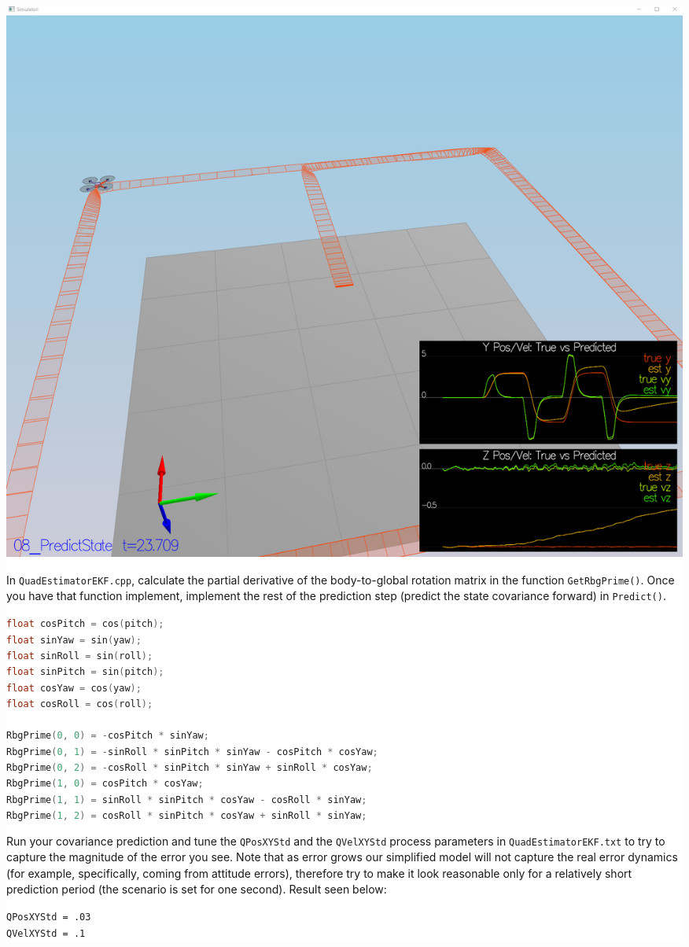 ![Prediction result](./images/scenario3.png)

In `QuadEstimatorEKF.cpp`, calculate the partial derivative of the body-to-global rotation matrix in the function `GetRbgPrime()`.  Once you have that function implement, implement the rest of the prediction step (predict the state covariance forward) in `Predict()`.

```cpp
float cosPitch = cos(pitch);
float sinYaw = sin(yaw);
float sinRoll = sin(roll);
float sinPitch = sin(pitch);
float cosYaw = cos(yaw);
float cosRoll = cos(roll);

RbgPrime(0, 0) = -cosPitch * sinYaw;
RbgPrime(0, 1) = -sinRoll * sinPitch * sinYaw - cosPitch * cosYaw;
RbgPrime(0, 2) = -cosRoll * sinPitch * sinYaw + sinRoll * cosYaw;
RbgPrime(1, 0) = cosPitch * cosYaw;
RbgPrime(1, 1) = sinRoll * sinPitch * cosYaw - cosRoll * sinYaw;
RbgPrime(1, 2) = cosRoll * sinPitch * cosYaw + sinRoll * sinYaw;
```
Run your covariance prediction and tune the `QPosXYStd` and the `QVelXYStd` process parameters in `QuadEstimatorEKF.txt` to try to capture the magnitude of the error you see. Note that as error grows our simplified model will not capture the real error dynamics (for example, specifically, coming from attitude errors), therefore  try to make it look reasonable only for a relatively short prediction period (the scenario is set for one second). Result seen below:
```
QPosXYStd = .03
QVelXYStd = .1
```